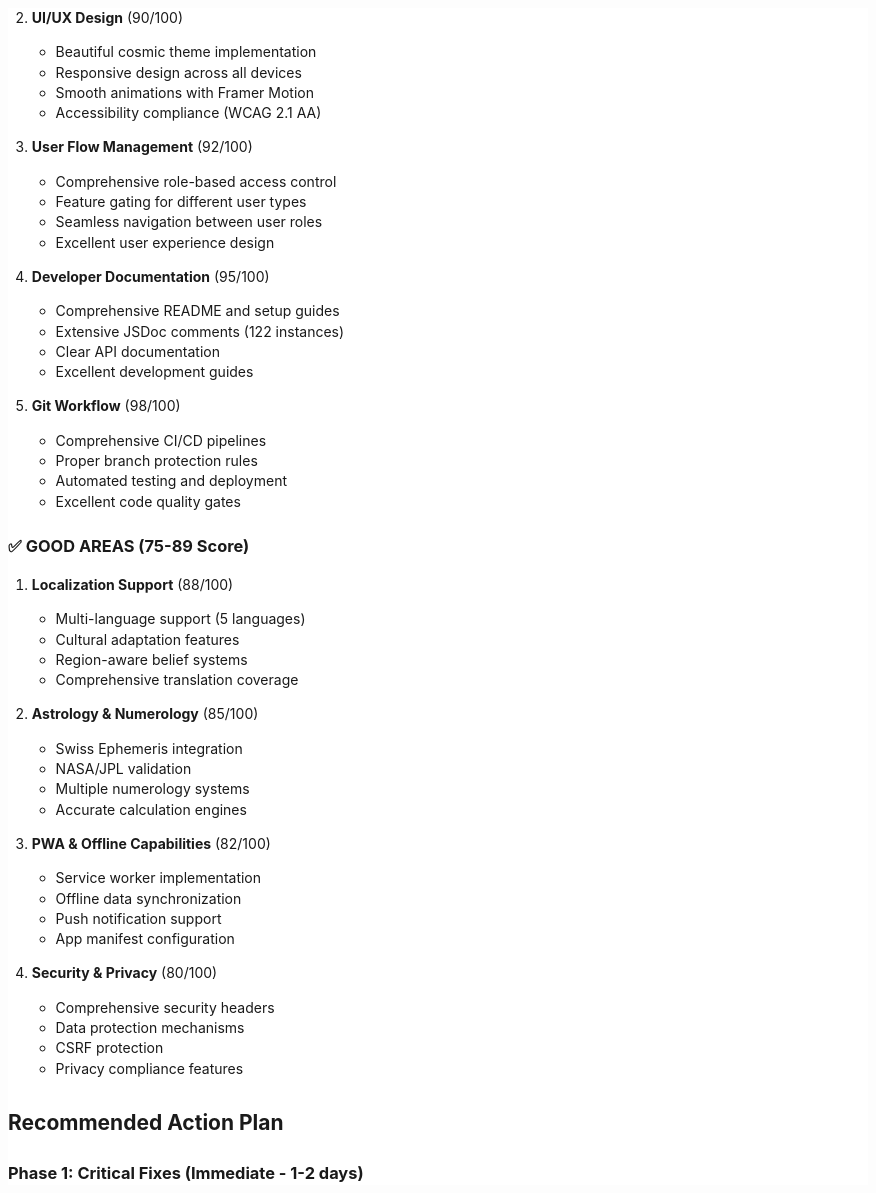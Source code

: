 2. **UI/UX Design** (90/100)
   - Beautiful cosmic theme implementation
   - Responsive design across all devices
   - Smooth animations with Framer Motion
   - Accessibility compliance (WCAG 2.1 AA)

3. **User Flow Management** (92/100)
   - Comprehensive role-based access control
   - Feature gating for different user types
   - Seamless navigation between user roles
   - Excellent user experience design

4. **Developer Documentation** (95/100)
   - Comprehensive README and setup guides
   - Extensive JSDoc comments (122 instances)
   - Clear API documentation
   - Excellent development guides

5. **Git Workflow** (98/100)
   - Comprehensive CI/CD pipelines
   - Proper branch protection rules
   - Automated testing and deployment
   - Excellent code quality gates

### ✅ GOOD AREAS (75-89 Score)

1. **Localization Support** (88/100)
   - Multi-language support (5 languages)
   - Cultural adaptation features
   - Region-aware belief systems
   - Comprehensive translation coverage

2. **Astrology & Numerology** (85/100)
   - Swiss Ephemeris integration
   - NASA/JPL validation
   - Multiple numerology systems
   - Accurate calculation engines

3. **PWA & Offline Capabilities** (82/100)
   - Service worker implementation
   - Offline data synchronization
   - Push notification support
   - App manifest configuration

4. **Security & Privacy** (80/100)
   - Comprehensive security headers
   - Data protection mechanisms
   - CSRF protection
   - Privacy compliance features

## Recommended Action Plan

### Phase 1: Critical Fixes (Immediate - 1-2 days)
